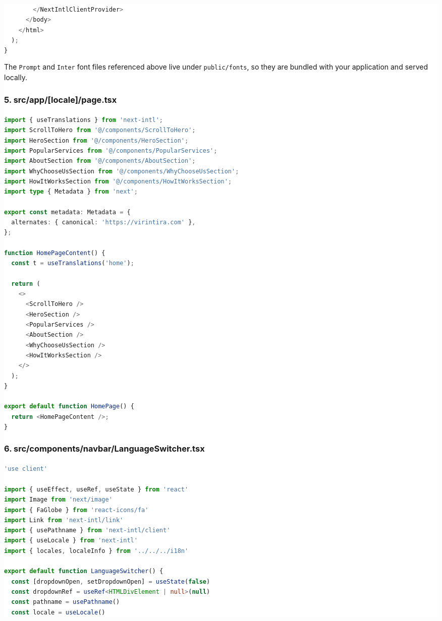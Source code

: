 ```typescript
        </NextIntlClientProvider>
      </body>
    </html>
  );
}
```

The `Prompt` and `Inter` font files referenced above live under
`public/fonts`, so they are bundled with your application and served locally.

### 5. src/app/[locale]/page.tsx
```typescript
import { useTranslations } from 'next-intl';
import ScrollToHero from '@/components/ScrollToHero';
import HeroSection from '@/components/HeroSection';
import PopularServices from '@/components/PopularServices';
import AboutSection from '@/components/AboutSection';
import WhyChooseUsSection from '@/components/WhyChooseUsSection';
import HowItWorksSection from '@/components/HowItWorksSection';
import type { Metadata } from 'next';

export const metadata: Metadata = {
  alternates: { canonical: 'https://virintira.com' },
};

function HomePageContent() {
  const t = useTranslations('home');

  return (
    <>
      <ScrollToHero />
      <HeroSection />
      <PopularServices />
      <AboutSection />
      <WhyChooseUsSection />
      <HowItWorksSection />
    </>
  );
}

export default function HomePage() {
  return <HomePageContent />;
}
```

### 6. src/components/navbar/LanguageSwitcher.tsx
```typescript
'use client'

import { useEffect, useRef, useState } from 'react'
import Image from 'next/image'
import { FaGlobe } from 'react-icons/fa'
import Link from 'next-intl/link'
import { usePathname } from 'next-intl/client'
import { useLocale } from 'next-intl'
import { locales, localeInfo } from '../../../i18n'

export default function LanguageSwitcher() {
  const [dropdownOpen, setDropdownOpen] = useState(false)
  const dropdownRef = useRef<HTMLDivElement | null>(null)
  const pathname = usePathname()
  const locale = useLocale()

```